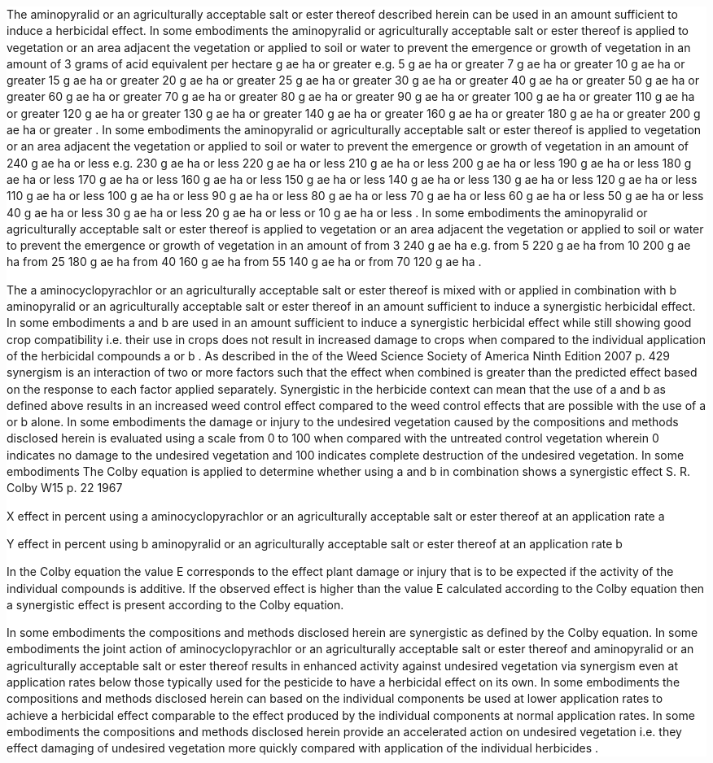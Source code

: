 The aminopyralid or an agriculturally acceptable salt or ester thereof described herein can be used in an amount sufficient to induce a herbicidal effect. In some embodiments the aminopyralid or agriculturally acceptable salt or ester thereof is applied to vegetation or an area adjacent the vegetation or applied to soil or water to prevent the emergence or growth of vegetation in an amount of 3 grams of acid equivalent per hectare g ae ha or greater e.g. 5 g ae ha or greater 7 g ae ha or greater 10 g ae ha or greater 15 g ae ha or greater 20 g ae ha or greater 25 g ae ha or greater 30 g ae ha or greater 40 g ae ha or greater 50 g ae ha or greater 60 g ae ha or greater 70 g ae ha or greater 80 g ae ha or greater 90 g ae ha or greater 100 g ae ha or greater 110 g ae ha or greater 120 g ae ha or greater 130 g ae ha or greater 140 g ae ha or greater 160 g ae ha or greater 180 g ae ha or greater 200 g ae ha or greater . In some embodiments the aminopyralid or agriculturally acceptable salt or ester thereof is applied to vegetation or an area adjacent the vegetation or applied to soil or water to prevent the emergence or growth of vegetation in an amount of 240 g ae ha or less e.g. 230 g ae ha or less 220 g ae ha or less 210 g ae ha or less 200 g ae ha or less 190 g ae ha or less 180 g ae ha or less 170 g ae ha or less 160 g ae ha or less 150 g ae ha or less 140 g ae ha or less 130 g ae ha or less 120 g ae ha or less 110 g ae ha or less 100 g ae ha or less 90 g ae ha or less 80 g ae ha or less 70 g ae ha or less 60 g ae ha or less 50 g ae ha or less 40 g ae ha or less 30 g ae ha or less 20 g ae ha or less or 10 g ae ha or less . In some embodiments the aminopyralid or agriculturally acceptable salt or ester thereof is applied to vegetation or an area adjacent the vegetation or applied to soil or water to prevent the emergence or growth of vegetation in an amount of from 3 240 g ae ha e.g. from 5 220 g ae ha from 10 200 g ae ha from 25 180 g ae ha from 40 160 g ae ha from 55 140 g ae ha or from 70 120 g ae ha .

The a aminocyclopyrachlor or an agriculturally acceptable salt or ester thereof is mixed with or applied in combination with b aminopyralid or an agriculturally acceptable salt or ester thereof in an amount sufficient to induce a synergistic herbicidal effect. In some embodiments a and b are used in an amount sufficient to induce a synergistic herbicidal effect while still showing good crop compatibility i.e. their use in crops does not result in increased damage to crops when compared to the individual application of the herbicidal compounds a or b . As described in the of the Weed Science Society of America Ninth Edition 2007 p. 429 synergism is an interaction of two or more factors such that the effect when combined is greater than the predicted effect based on the response to each factor applied separately. Synergistic in the herbicide context can mean that the use of a and b as defined above results in an increased weed control effect compared to the weed control effects that are possible with the use of a or b alone. In some embodiments the damage or injury to the undesired vegetation caused by the compositions and methods disclosed herein is evaluated using a scale from 0 to 100 when compared with the untreated control vegetation wherein 0 indicates no damage to the undesired vegetation and 100 indicates complete destruction of the undesired vegetation. In some embodiments The Colby equation is applied to determine whether using a and b in combination shows a synergistic effect S. R. Colby W15 p. 22 1967 

X effect in percent using a aminocyclopyrachlor or an agriculturally acceptable salt or ester thereof at an application rate a 

Y effect in percent using b aminopyralid or an agriculturally acceptable salt or ester thereof at an application rate b 

In the Colby equation the value E corresponds to the effect plant damage or injury that is to be expected if the activity of the individual compounds is additive. If the observed effect is higher than the value E calculated according to the Colby equation then a synergistic effect is present according to the Colby equation.

In some embodiments the compositions and methods disclosed herein are synergistic as defined by the Colby equation. In some embodiments the joint action of aminocyclopyrachlor or an agriculturally acceptable salt or ester thereof and aminopyralid or an agriculturally acceptable salt or ester thereof results in enhanced activity against undesired vegetation via synergism even at application rates below those typically used for the pesticide to have a herbicidal effect on its own. In some embodiments the compositions and methods disclosed herein can based on the individual components be used at lower application rates to achieve a herbicidal effect comparable to the effect produced by the individual components at normal application rates. In some embodiments the compositions and methods disclosed herein provide an accelerated action on undesired vegetation i.e. they effect damaging of undesired vegetation more quickly compared with application of the individual herbicides .
